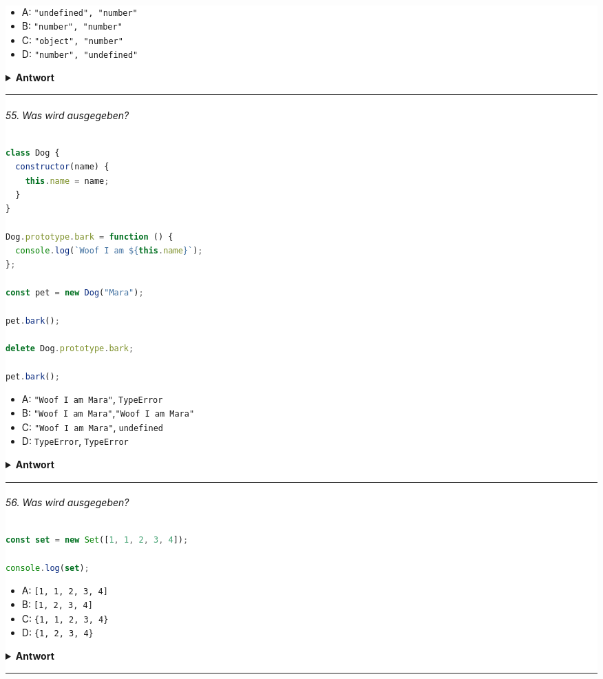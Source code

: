 - A: `"undefined", "number"`
- B: `"number", "number"`
- C: `"object", "number"`
- D: `"number", "undefined"`

<details><summary><b>Antwort</b></summary></details>

---

###### 55. Was wird ausgegeben?

```javascript
class Dog {
  constructor(name) {
    this.name = name;
  }
}

Dog.prototype.bark = function () {
  console.log(`Woof I am ${this.name}`);
};

const pet = new Dog("Mara");

pet.bark();

delete Dog.prototype.bark;

pet.bark();
```

- A: `"Woof I am Mara"`, `TypeError`
- B: `"Woof I am Mara"`,`"Woof I am Mara"`
- C: `"Woof I am Mara"`, `undefined`
- D: `TypeError`, `TypeError`

<details><summary><b>Antwort</b></summary></details>

---

###### 56. Was wird ausgegeben?

```javascript
const set = new Set([1, 1, 2, 3, 4]);

console.log(set);
```

- A: `[1, 1, 2, 3, 4]`
- B: `[1, 2, 3, 4]`
- C: `{1, 1, 2, 3, 4}`
- D: `{1, 2, 3, 4}`

<details><summary><b>Antwort</b></summary></details>

---


  [Symbol("a")]: "b",